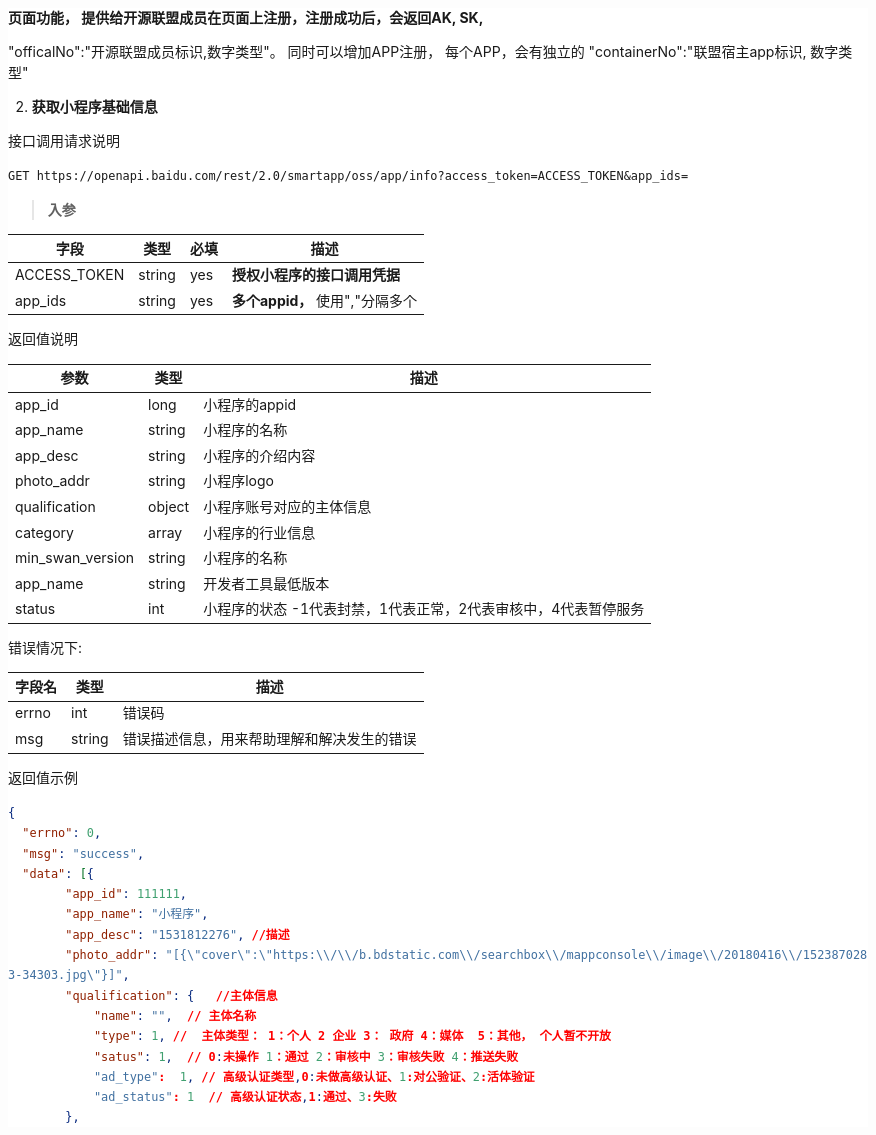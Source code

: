**页面功能， 提供给开源联盟成员在页面上注册，注册成功后，会返回AK, SK,**

"officalNo":"开源联盟成员标识,数字类型"。
同时可以增加APP注册， 每个APP，会有独立的 "containerNo":"联盟宿主app标识,
数字类型"


2. **获取小程序基础信息**

接口调用请求说明
```property
GET https://openapi.baidu.com/rest/2.0/smartapp/oss/app/info?access_token=ACCESS_TOKEN&app_ids=
```

>   **入参**

| **字段**           | **类型** | **必填** | **描述**                                                             |
|--------------------|----------|----------|----------------------------------------------------------------------|
| ACCESS_TOKEN        | string | yes      | **授权小程序的接口调用凭据**                                                       |
| app_ids        | string   | yes      | **多个appid，** 使用","分隔多个 |

返回值说明

| **参数** | **类型** |  **描述**      |
|----------|----------|----------|
| app_id   | long     |  小程序的appid |
| app_name  | string   | 小程序的名称      |
| app_desc  | string   | 小程序的介绍内容      |
| photo_addr  | string   | 小程序logo      |
| qualification  | object   | 小程序账号对应的主体信息      |
| category  | array   | 小程序的行业信息      |
| min_swan_version  | string   | 小程序的名称      |
| app_name  | string   | 开发者工具最低版本      |
| status  | int   | 小程序的状态 -1代表封禁，1代表正常，2代表审核中，4代表暂停服务     |

错误情况下:

| **字段名** | **类型** |  **描述**      |
|----------|----------|----------|
| errno   | int     |  错误码 |
| msg  | string   | 错误描述信息，用来帮助理解和解决发生的错误      |

返回值示例

```JSON
{
  "errno": 0,
  "msg": "success",
  "data": [{
        "app_id": 111111,
        "app_name": "小程序",
        "app_desc": "1531812276", //描述
        "photo_addr": "[{\"cover\":\"https:\\/\\/b.bdstatic.com\\/searchbox\\/mappconsole\\/image\\/20180416\\/1523870283-34303.jpg\"}]",
        "qualification": {   //主体信息
            "name": "",  // 主体名称
            "type": 1, //  主体类型： 1：个人 2 企业 3： 政府 4：媒体  5：其他， 个人暂不开放
            "satus": 1,  // 0:未操作 1：通过 2：审核中 3：审核失败 4：推送失败
            "ad_type":  1, // 高级认证类型,0:未做高级认证、1:对公验证、2:活体验证
            "ad_status": 1  // 高级认证状态,1:通过、3:失败
        },
```